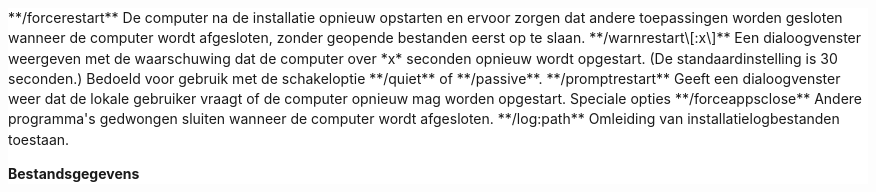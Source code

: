 <td style="border:1px solid black;">
**/forcerestart**
</td>
<td style="border:1px solid black;">
De computer na de installatie opnieuw opstarten en ervoor zorgen dat andere toepassingen worden gesloten wanneer de computer wordt afgesloten, zonder geopende bestanden eerst op te slaan.
</td>
</tr>
<tr class="alternateRow">
<td style="border:1px solid black;">
**/warnrestart\[:x\]**
</td>
<td style="border:1px solid black;">
Een dialoogvenster weergeven met de waarschuwing dat de computer over *x* seconden opnieuw wordt opgestart. (De standaardinstelling is 30 seconden.) Bedoeld voor gebruik met de schakeloptie **/quiet** of **/passive**.
</td>
</tr>
<tr>
<td style="border:1px solid black;">
**/promptrestart**
</td>
<td style="border:1px solid black;">
Geeft een dialoogvenster weer dat de lokale gebruiker vraagt of de computer opnieuw mag worden opgestart.
</td>
</tr>
<tr>
<th colspan="2">
Speciale opties
</th>
</tr>
<tr class="alternateRow">
<td style="border:1px solid black;">
**/forceappsclose**
</td>
<td style="border:1px solid black;">
Andere programma's gedwongen sluiten wanneer de computer wordt afgesloten.
</td>
</tr>
<tr>
<td style="border:1px solid black;">
**/log:path**
</td>
<td style="border:1px solid black;">
Omleiding van installatielogbestanden toestaan.
</td>
</tr>
</table>
 
**Bestandsgegevens**
